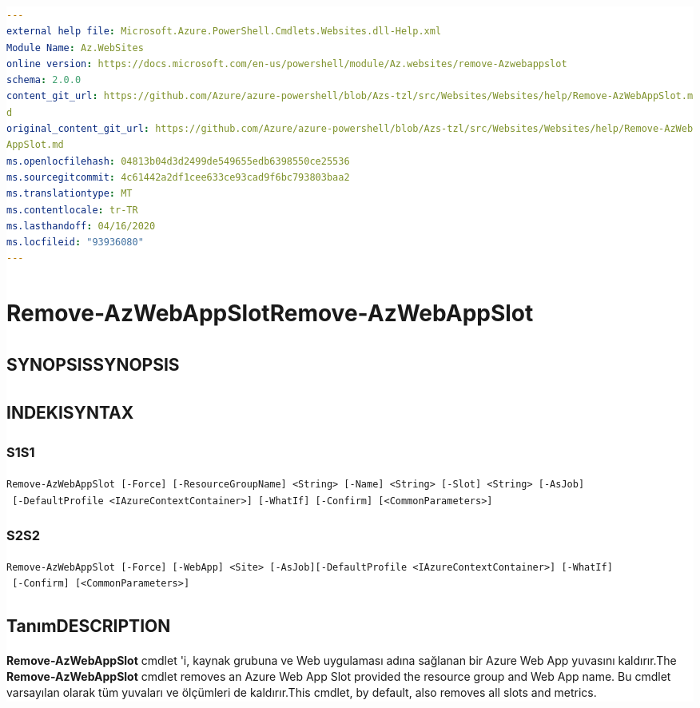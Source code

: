 ```yaml
---
external help file: Microsoft.Azure.PowerShell.Cmdlets.Websites.dll-Help.xml
Module Name: Az.WebSites
online version: https://docs.microsoft.com/en-us/powershell/module/Az.websites/remove-Azwebappslot
schema: 2.0.0
content_git_url: https://github.com/Azure/azure-powershell/blob/Azs-tzl/src/Websites/Websites/help/Remove-AzWebAppSlot.md
original_content_git_url: https://github.com/Azure/azure-powershell/blob/Azs-tzl/src/Websites/Websites/help/Remove-AzWebAppSlot.md
ms.openlocfilehash: 04813b04d3d2499de549655edb6398550ce25536
ms.sourcegitcommit: 4c61442a2df1cee633ce93cad9f6bc793803baa2
ms.translationtype: MT
ms.contentlocale: tr-TR
ms.lasthandoff: 04/16/2020
ms.locfileid: "93936080"
---
```

# <span data-ttu-id="13644-101">Remove-AzWebAppSlot</span><span class="sxs-lookup"><span data-stu-id="13644-101">Remove-AzWebAppSlot</span></span>

## <span data-ttu-id="13644-102">SYNOPSIS</span><span class="sxs-lookup"><span data-stu-id="13644-102">SYNOPSIS</span></span>

## <span data-ttu-id="13644-103">INDEKI</span><span class="sxs-lookup"><span data-stu-id="13644-103">SYNTAX</span></span>

### <span data-ttu-id="13644-104">S1</span><span class="sxs-lookup"><span data-stu-id="13644-104">S1</span></span>
```
Remove-AzWebAppSlot [-Force] [-ResourceGroupName] <String> [-Name] <String> [-Slot] <String> [-AsJob]
 [-DefaultProfile <IAzureContextContainer>] [-WhatIf] [-Confirm] [<CommonParameters>]
```

### <span data-ttu-id="13644-105">S2</span><span class="sxs-lookup"><span data-stu-id="13644-105">S2</span></span>
```
Remove-AzWebAppSlot [-Force] [-WebApp] <Site> [-AsJob][-DefaultProfile <IAzureContextContainer>] [-WhatIf]
 [-Confirm] [<CommonParameters>]
```

## <span data-ttu-id="13644-106">Tanım</span><span class="sxs-lookup"><span data-stu-id="13644-106">DESCRIPTION</span></span>
<span data-ttu-id="13644-107">**Remove-AzWebAppSlot** cmdlet 'i, kaynak grubuna ve Web uygulaması adına sağlanan bir Azure Web App yuvasını kaldırır.</span><span class="sxs-lookup"><span data-stu-id="13644-107">The **Remove-AzWebAppSlot** cmdlet removes an Azure Web App Slot provided the resource group and Web App name.</span></span>
<span data-ttu-id="13644-108">Bu cmdlet varsayılan olarak tüm yuvaları ve ölçümleri de kaldırır.</span><span class="sxs-lookup"><span data-stu-id="13644-108">This cmdlet, by default, also removes all slots and metrics.</span></span>

